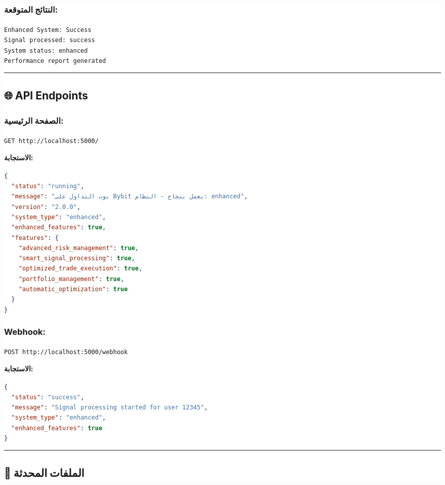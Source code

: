 ### النتائج المتوقعة:
```
Enhanced System: Success
Signal processed: success
System status: enhanced
Performance report generated
```

---

## 🌐 API Endpoints

### الصفحة الرئيسية:
```
GET http://localhost:5000/
```

**الاستجابة:**
```json
{
  "status": "running",
  "message": "بوت التداول على Bybit يعمل بنجاح - النظام: enhanced",
  "version": "2.0.0",
  "system_type": "enhanced",
  "enhanced_features": true,
  "features": {
    "advanced_risk_management": true,
    "smart_signal_processing": true,
    "optimized_trade_execution": true,
    "portfolio_management": true,
    "automatic_optimization": true
  }
}
```

### Webhook:
```
POST http://localhost:5000/webhook
```

**الاستجابة:**
```json
{
  "status": "success",
  "message": "Signal processing started for user 12345",
  "system_type": "enhanced",
  "enhanced_features": true
}
```

---

## 🔧 الملفات المحدثة
